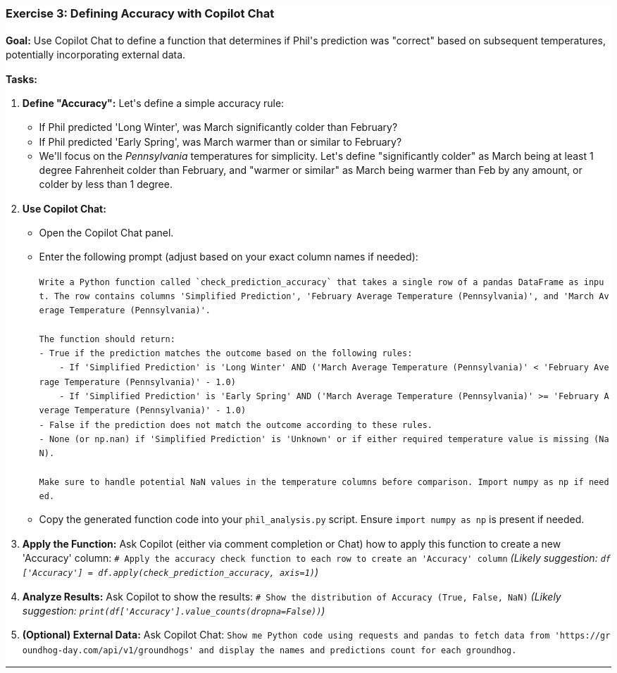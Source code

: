 
### Exercise 3: Defining Accuracy with Copilot Chat

**Goal:** Use Copilot Chat to define a function that determines if Phil's prediction was "correct" based on subsequent temperatures, potentially incorporating external data.

**Tasks:**

1.  **Define "Accuracy":** Let's define a simple accuracy rule:

    - If Phil predicted 'Long Winter', was March significantly colder than February?
    - If Phil predicted 'Early Spring', was March warmer than or similar to February?
    - We'll focus on the _Pennsylvania_ temperatures for simplicity. Let's define "significantly colder" as March being at least 1 degree Fahrenheit colder than February, and "warmer or similar" as March being warmer than Feb by any amount, or colder by less than 1 degree.

2.  **Use Copilot Chat:**

    - Open the Copilot Chat panel.
    - Enter the following prompt (adjust based on your exact column names if needed):

      ```
      Write a Python function called `check_prediction_accuracy` that takes a single row of a pandas DataFrame as input. The row contains columns 'Simplified Prediction', 'February Average Temperature (Pennsylvania)', and 'March Average Temperature (Pennsylvania)'.

      The function should return:
      - True if the prediction matches the outcome based on the following rules:
          - If 'Simplified Prediction' is 'Long Winter' AND ('March Average Temperature (Pennsylvania)' < 'February Average Temperature (Pennsylvania)' - 1.0)
          - If 'Simplified Prediction' is 'Early Spring' AND ('March Average Temperature (Pennsylvania)' >= 'February Average Temperature (Pennsylvania)' - 1.0)
      - False if the prediction does not match the outcome according to these rules.
      - None (or np.nan) if 'Simplified Prediction' is 'Unknown' or if either required temperature value is missing (NaN).

      Make sure to handle potential NaN values in the temperature columns before comparison. Import numpy as np if needed.
      ```

    - Copy the generated function code into your `phil_analysis.py` script. Ensure `import numpy as np` is present if needed.

3.  **Apply the Function:** Ask Copilot (either via comment completion or Chat) how to apply this function to create a new 'Accuracy' column:
    `# Apply the accuracy check function to each row to create an 'Accuracy' column`
    _(Likely suggestion: `df['Accuracy'] = df.apply(check_prediction_accuracy, axis=1)`)_

4.  **Analyze Results:** Ask Copilot to show the results:
    `# Show the distribution of Accuracy (True, False, NaN)`
    _(Likely suggestion: `print(df['Accuracy'].value_counts(dropna=False))`)_

5.  **(Optional) External Data:** Ask Copilot Chat:
    `Show me Python code using requests and pandas to fetch data from 'https://groundhog-day.com/api/v1/groundhogs' and display the names and predictions count for each groundhog.`

---

